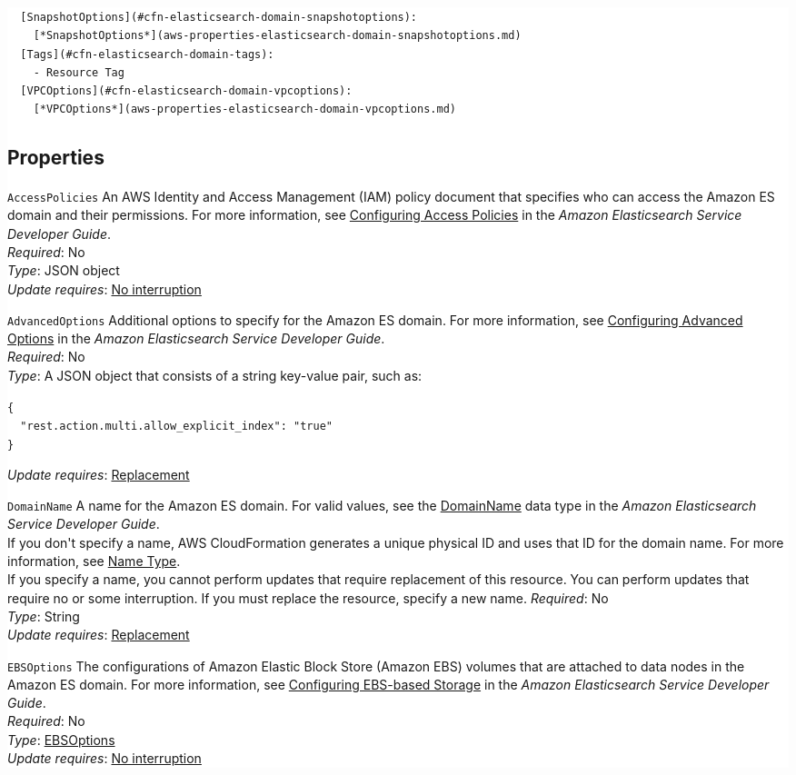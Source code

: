 ```
  [SnapshotOptions](#cfn-elasticsearch-domain-snapshotoptions):
    [*SnapshotOptions*](aws-properties-elasticsearch-domain-snapshotoptions.md)
  [Tags](#cfn-elasticsearch-domain-tags):
    - Resource Tag
  [VPCOptions](#cfn-elasticsearch-domain-vpcoptions): 
    [*VPCOptions*](aws-properties-elasticsearch-domain-vpcoptions.md)
```

## Properties<a name="aws-resource-elasticsearch-domain-properties"></a>

`AccessPolicies`  <a name="cfn-elasticsearch-domain-accesspolicies"></a>
An AWS Identity and Access Management \(IAM\) policy document that specifies who can access the Amazon ES domain and their permissions\. For more information, see [Configuring Access Policies](https://docs.aws.amazon.com/elasticsearch-service/latest/developerguide/es-createupdatedomains.html#es-createdomain-configure-access-policies) in the *Amazon Elasticsearch Service Developer Guide*\.  
*Required*: No  
*Type*: JSON object  
*Update requires*: [No interruption](using-cfn-updating-stacks-update-behaviors.md#update-no-interrupt)

`AdvancedOptions`  <a name="cfn-elasticsearch-domain-advancedoptions"></a>
Additional options to specify for the Amazon ES domain\. For more information, see [Configuring Advanced Options](https://docs.aws.amazon.com/elasticsearch-service/latest/developerguide/es-createupdatedomains.html#es-createdomain-configure-advanced-options) in the *Amazon Elasticsearch Service Developer Guide*\.  
*Required*: No  
*Type*: A JSON object that consists of a string key\-value pair, such as:  

```
{
  "rest.action.multi.allow_explicit_index": "true"
}
```
*Update requires*: [Replacement](using-cfn-updating-stacks-update-behaviors.md#update-replacement)

`DomainName`  <a name="cfn-elasticsearch-domain-domainname"></a>
A name for the Amazon ES domain\. For valid values, see the [DomainName](https://docs.aws.amazon.com/elasticsearch-service/latest/developerguide/es-configuration-api.html#es-configuration-api-datatypes-domainname) data type in the *Amazon Elasticsearch Service Developer Guide*\.  
If you don't specify a name, AWS CloudFormation generates a unique physical ID and uses that ID for the domain name\. For more information, see [Name Type](aws-properties-name.md)\.  
If you specify a name, you cannot perform updates that require replacement of this resource\. You can perform updates that require no or some interruption\. If you must replace the resource, specify a new name\.
*Required*: No  
*Type*: String  
*Update requires*: [Replacement](using-cfn-updating-stacks-update-behaviors.md#update-replacement)

`EBSOptions`  <a name="cfn-elasticsearch-domain-ebsoptions"></a>
The configurations of Amazon Elastic Block Store \(Amazon EBS\) volumes that are attached to data nodes in the Amazon ES domain\. For more information, see [Configuring EBS\-based Storage](https://docs.aws.amazon.com/elasticsearch-service/latest/developerguide/es-createupdatedomains.html#es-createdomain-configure-ebs) in the *Amazon Elasticsearch Service Developer Guide*\.  
*Required*: No  
*Type*: [EBSOptions](aws-properties-elasticsearch-domain-ebsoptions.md)  
*Update requires*: [No interruption](using-cfn-updating-stacks-update-behaviors.md#update-no-interrupt)

